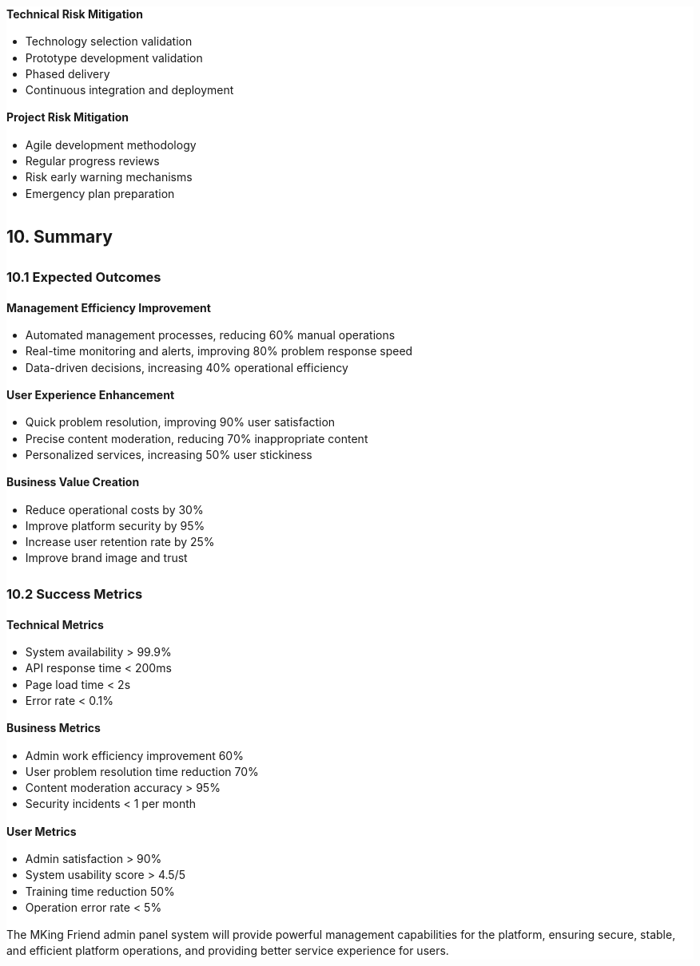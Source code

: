 **Technical Risk Mitigation**
- Technology selection validation
- Prototype development validation
- Phased delivery
- Continuous integration and deployment

**Project Risk Mitigation**
- Agile development methodology
- Regular progress reviews
- Risk early warning mechanisms
- Emergency plan preparation

## 10. Summary

### 10.1 Expected Outcomes

**Management Efficiency Improvement**
- Automated management processes, reducing 60% manual operations
- Real-time monitoring and alerts, improving 80% problem response speed
- Data-driven decisions, increasing 40% operational efficiency

**User Experience Enhancement**
- Quick problem resolution, improving 90% user satisfaction
- Precise content moderation, reducing 70% inappropriate content
- Personalized services, increasing 50% user stickiness

**Business Value Creation**
- Reduce operational costs by 30%
- Improve platform security by 95%
- Increase user retention rate by 25%
- Improve brand image and trust

### 10.2 Success Metrics

**Technical Metrics**
- System availability > 99.9%
- API response time < 200ms
- Page load time < 2s
- Error rate < 0.1%

**Business Metrics**
- Admin work efficiency improvement 60%
- User problem resolution time reduction 70%
- Content moderation accuracy > 95%
- Security incidents < 1 per month

**User Metrics**
- Admin satisfaction > 90%
- System usability score > 4.5/5
- Training time reduction 50%
- Operation error rate < 5%

The MKing Friend admin panel system will provide powerful management capabilities for the platform, ensuring secure, stable, and efficient platform operations, and providing better service experience for users.